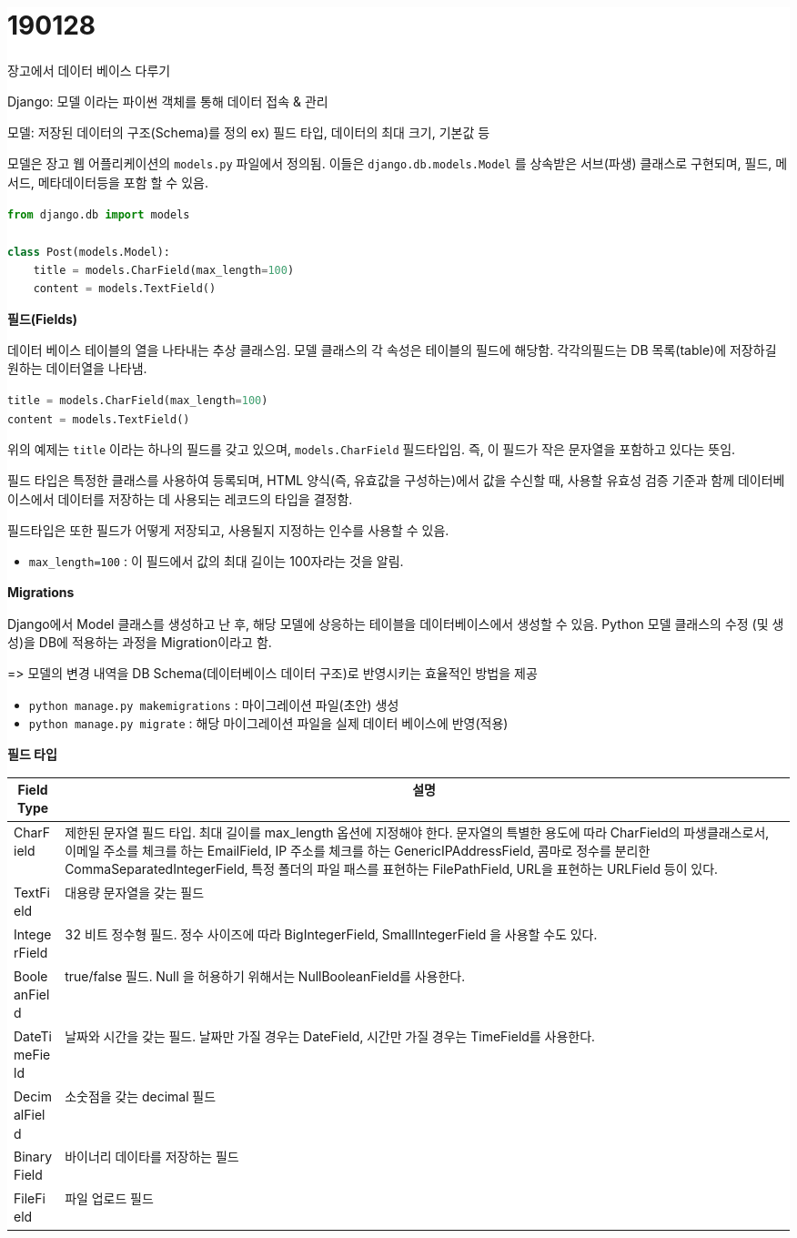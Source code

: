 # 190128

장고에서 데이터 베이스 다루기



Django: 모델 이라는 파이썬 객체를 통해 데이터 접속 & 관리

모델: 저장된 데이터의 구조(Schema)를 정의 ex) 필드 타입, 데이터의 최대 크기, 기본값 등



모델은 장고 웹 어플리케이션의 `models.py` 파일에서 정의됨. 이들은 `django.db.models.Model` 를 상속받은 서브(파생) 클래스로 구현되며,  필드, 메서드, 메타데이터등을 포함 할 수 있음.



```python
from django.db import models

class Post(models.Model):
    title = models.CharField(max_length=100)
    content = models.TextField()
```



**필드(Fields)**

데이터 베이스 테이블의 열을 나타내는 추상 클래스임.  모델 클래스의 각 속성은 테이블의 필드에 해당함. 각각의필드는 DB 목록(table)에 저장하길 원하는 데이터열을 나타냄. 

```python
title = models.CharField(max_length=100)
content = models.TextField()
```

위의 예제는 `title` 이라는 하나의 필드를 갖고 있으며, `models.CharField`  필드타입임. 즉, 이 필드가 작은 문자열을 포함하고 있다는 뜻임. 

필드 타입은 특정한 클래스를 사용하여 등록되며, HTML 양식(즉, 유효값을 구성하는)에서 값을 수신할 때, 사용할 유효성 검증 기준과 함께 데이터베이스에서 데이터를 저장하는 데 사용되는 레코드의 타입을 결정함. 

필드타입은 또한 필드가 어떻게 저장되고, 사용될지 지정하는 인수를 사용할 수 있음.

- `max_length=100` : 이 필드에서 값의 최대 길이는 100자라는 것을 알림.



**Migrations**

Django에서 Model 클래스를 생성하고 난 후, 해당 모델에 상응하는 테이블을 데이터베이스에서 생성할 수 있음. Python 모델 클래스의 수정 (및 생성)을 DB에 적용하는 과정을 Migration이라고 함.

 => 모델의 변경 내역을 DB Schema(데이터베이스 데이터 구조)로 반영시키는 효율적인 방법을 제공

- `python manage.py makemigrations` : 마이그레이션 파일(초안) 생성
- `python manage.py migrate` : 해당 마이그레이션 파일을 실제 데이터 베이스에 반영(적용)



**필드 타입**

| Field Type    | 설명                                                         |
| ------------- | ------------------------------------------------------------ |
| CharField     | 제한된 문자열 필드 타입. 최대 길이를 max_length 옵션에 지정해야 한다. 문자열의 특별한 용도에 따라 CharField의 파생클래스로서, 이메일 주소를 체크를 하는 EmailField, IP 주소를 체크를 하는 GenericIPAddressField, 콤마로 정수를 분리한 CommaSeparatedIntegerField, 특정 폴더의 파일 패스를 표현하는 FilePathField, URL을 표현하는 URLField 등이 있다. |
| TextField     | 대용량 문자열을 갖는 필드                                    |
| IntegerField  | 32 비트 정수형 필드. 정수 사이즈에 따라 BigIntegerField, SmallIntegerField 을 사용할 수도 있다. |
| BooleanField  | true/false 필드. Null 을 허용하기 위해서는 NullBooleanField를 사용한다. |
| DateTimeField | 날짜와 시간을 갖는 필드. 날짜만 가질 경우는 DateField, 시간만 가질 경우는 TimeField를 사용한다. |
| DecimalField  | 소숫점을 갖는 decimal 필드                                   |
| BinaryField   | 바이너리 데이타를 저장하는 필드                              |
| FileField     | 파일 업로드 필드                                             |